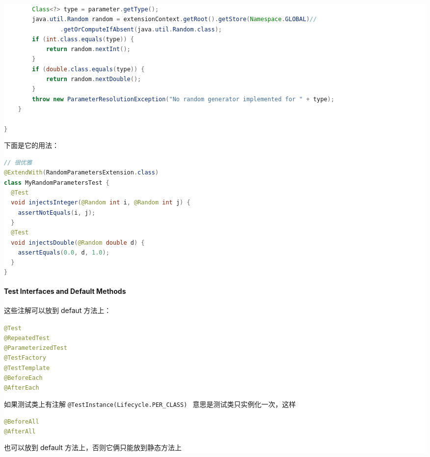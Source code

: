 ```java
		Class<?> type = parameter.getType();
		java.util.Random random = extensionContext.getRoot().getStore(Namespace.GLOBAL)//
				.getOrComputeIfAbsent(java.util.Random.class);
		if (int.class.equals(type)) {
			return random.nextInt();
		}
		if (double.class.equals(type)) {
			return random.nextDouble();
		}
		throw new ParameterResolutionException("No random generator implemented for " + type);
	}

}
```

下面是它的用法：

```java
// 很优雅
@ExtendWith(RandomParametersExtension.class)
class MyRandomParametersTest {
  @Test
  void injectsInteger(@Random int i, @Random int j) {
  	assertNotEquals(i, j);
  }
  @Test
  void injectsDouble(@Random double d) {
  	assertEquals(0.0, d, 1.0);
  } 
}
```

#### **Test Interfaces and Default Methods**

这些注解可以放到 defaut 方法上：

```java
@Test
@RepeatedTest
@ParameterizedTest
@TestFactory
@TestTemplate
@BeforeEach
@AfterEach
```

如果测试类上有注解 `@TestInstance(Lifecycle.PER_CLASS) ` 意思是测试类只实例化一次，这样

```java
@BeforeAll
@AfterAll
```

也可以放到 default 方法上，否则它俩只能放到静态方法上
